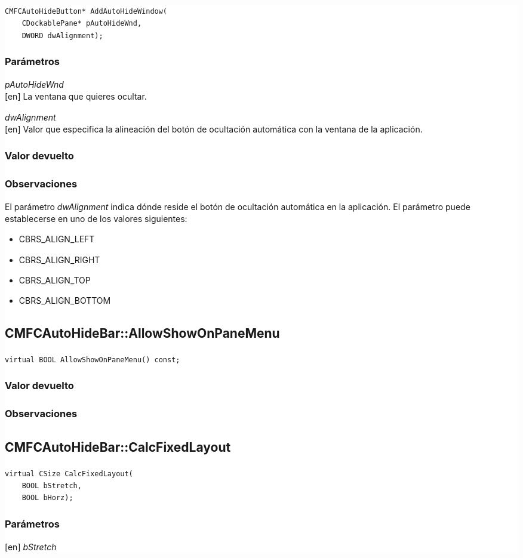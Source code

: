 ```
CMFCAutoHideButton* AddAutoHideWindow(
    CDockablePane* pAutoHideWnd,
    DWORD dwAlignment);
```

### <a name="parameters"></a>Parámetros

*pAutoHideWnd*<br/>
[en] La ventana que quieres ocultar.

*dwAlignment*<br/>
[en] Valor que especifica la alineación del botón de ocultación automática con la ventana de la aplicación.

### <a name="return-value"></a>Valor devuelto

### <a name="remarks"></a>Observaciones

El parámetro *dwAlignment* indica dónde reside el botón de ocultación automática en la aplicación. El parámetro puede establecerse en uno de los valores siguientes:

- CBRS_ALIGN_LEFT

- CBRS_ALIGN_RIGHT

- CBRS_ALIGN_TOP

- CBRS_ALIGN_BOTTOM

## <a name="cmfcautohidebarallowshowonpanemenu"></a><a name="allowshowonpanemenu"></a>CMFCAutoHideBar::AllowShowOnPaneMenu

```
virtual BOOL AllowShowOnPaneMenu() const;
```

### <a name="return-value"></a>Valor devuelto

### <a name="remarks"></a>Observaciones

## <a name="cmfcautohidebarcalcfixedlayout"></a><a name="calcfixedlayout"></a>CMFCAutoHideBar::CalcFixedLayout

```
virtual CSize CalcFixedLayout(
    BOOL bStretch,
    BOOL bHorz);
```

### <a name="parameters"></a>Parámetros

[en] *bStretch*<br/>
